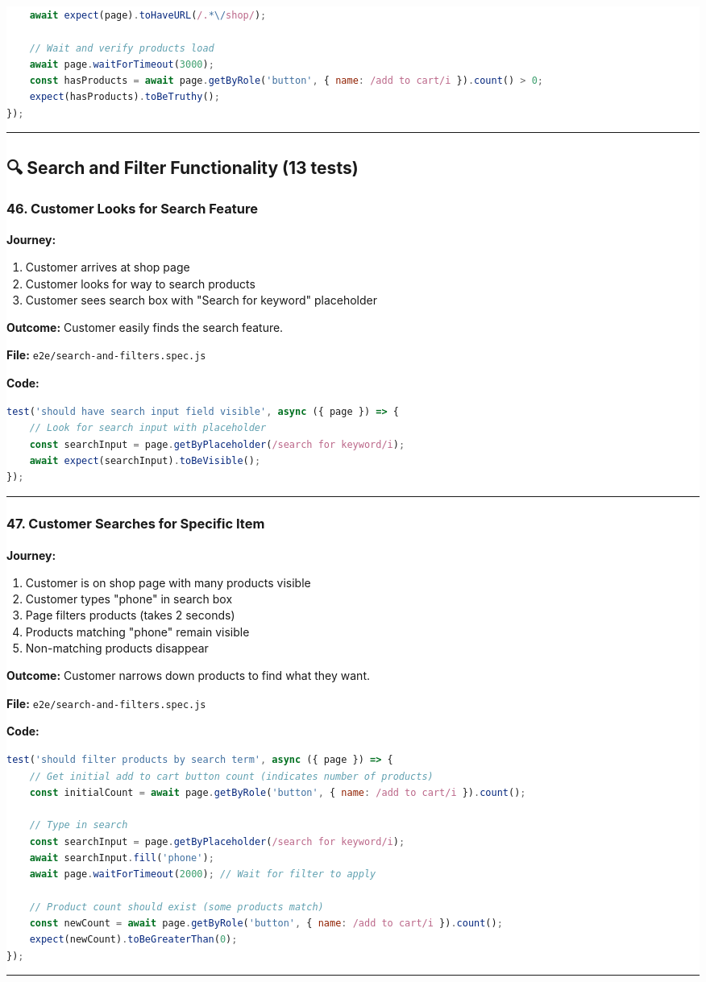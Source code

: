```javascript
	await expect(page).toHaveURL(/.*\/shop/);
	
	// Wait and verify products load
	await page.waitForTimeout(3000);
	const hasProducts = await page.getByRole('button', { name: /add to cart/i }).count() > 0;
	expect(hasProducts).toBeTruthy();
});
```

---

## 🔍 Search and Filter Functionality (13 tests)

### 46. Customer Looks for Search Feature
**Journey:**
1. Customer arrives at shop page
2. Customer looks for way to search products
3. Customer sees search box with "Search for keyword" placeholder

**Outcome:** Customer easily finds the search feature.

**File:** `e2e/search-and-filters.spec.js`

**Code:**
```javascript
test('should have search input field visible', async ({ page }) => {
	// Look for search input with placeholder
	const searchInput = page.getByPlaceholder(/search for keyword/i);
	await expect(searchInput).toBeVisible();
});
```

---

### 47. Customer Searches for Specific Item
**Journey:**
1. Customer is on shop page with many products visible
2. Customer types "phone" in search box
3. Page filters products (takes 2 seconds)
4. Products matching "phone" remain visible
5. Non-matching products disappear

**Outcome:** Customer narrows down products to find what they want.

**File:** `e2e/search-and-filters.spec.js`

**Code:**
```javascript
test('should filter products by search term', async ({ page }) => {
	// Get initial add to cart button count (indicates number of products)
	const initialCount = await page.getByRole('button', { name: /add to cart/i }).count();
	
	// Type in search
	const searchInput = page.getByPlaceholder(/search for keyword/i);
	await searchInput.fill('phone');
	await page.waitForTimeout(2000); // Wait for filter to apply
	
	// Product count should exist (some products match)
	const newCount = await page.getByRole('button', { name: /add to cart/i }).count();
	expect(newCount).toBeGreaterThan(0);
});
```

---